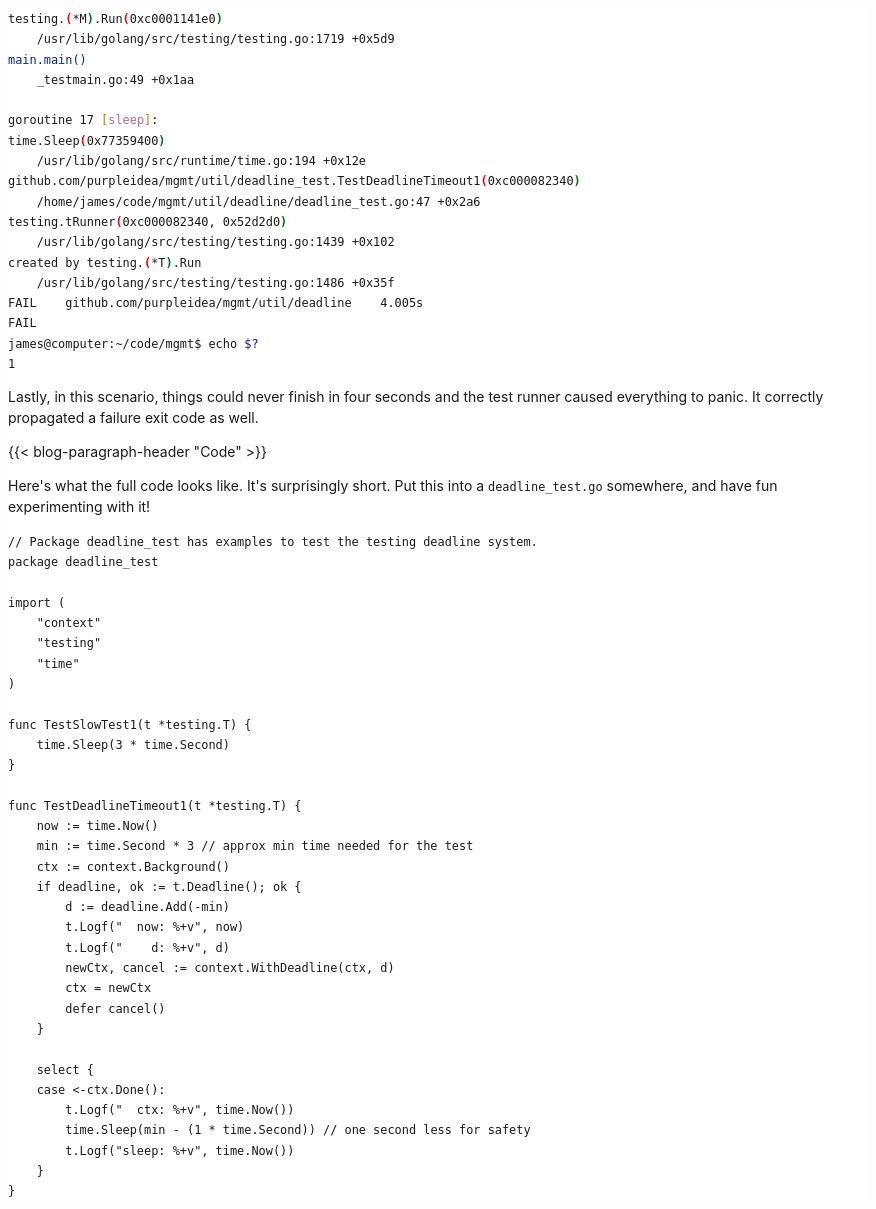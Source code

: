 ```bash
testing.(*M).Run(0xc0001141e0)
	/usr/lib/golang/src/testing/testing.go:1719 +0x5d9
main.main()
	_testmain.go:49 +0x1aa

goroutine 17 [sleep]:
time.Sleep(0x77359400)
	/usr/lib/golang/src/runtime/time.go:194 +0x12e
github.com/purpleidea/mgmt/util/deadline_test.TestDeadlineTimeout1(0xc000082340)
	/home/james/code/mgmt/util/deadline/deadline_test.go:47 +0x2a6
testing.tRunner(0xc000082340, 0x52d2d0)
	/usr/lib/golang/src/testing/testing.go:1439 +0x102
created by testing.(*T).Run
	/usr/lib/golang/src/testing/testing.go:1486 +0x35f
FAIL	github.com/purpleidea/mgmt/util/deadline	4.005s
FAIL
james@computer:~/code/mgmt$ echo $?
1
```

Lastly, in this scenario, things could never finish in four seconds and the
test runner caused everything to panic. It correctly propagated a failure exit
code as well.

{{< blog-paragraph-header "Code" >}}

Here's what the full code looks like. It's surprisingly short. Put this into
a `deadline_test.go` somewhere, and have fun experimenting with it!

```golang
// Package deadline_test has examples to test the testing deadline system.
package deadline_test

import (
	"context"
	"testing"
	"time"
)

func TestSlowTest1(t *testing.T) {
	time.Sleep(3 * time.Second)
}

func TestDeadlineTimeout1(t *testing.T) {
	now := time.Now()
	min := time.Second * 3 // approx min time needed for the test
	ctx := context.Background()
	if deadline, ok := t.Deadline(); ok {
		d := deadline.Add(-min)
		t.Logf("  now: %+v", now)
		t.Logf("    d: %+v", d)
		newCtx, cancel := context.WithDeadline(ctx, d)
		ctx = newCtx
		defer cancel()
	}

	select {
	case <-ctx.Done():
		t.Logf("  ctx: %+v", time.Now())
		time.Sleep(min - (1 * time.Second)) // one second less for safety
		t.Logf("sleep: %+v", time.Now())
	}
}
```
